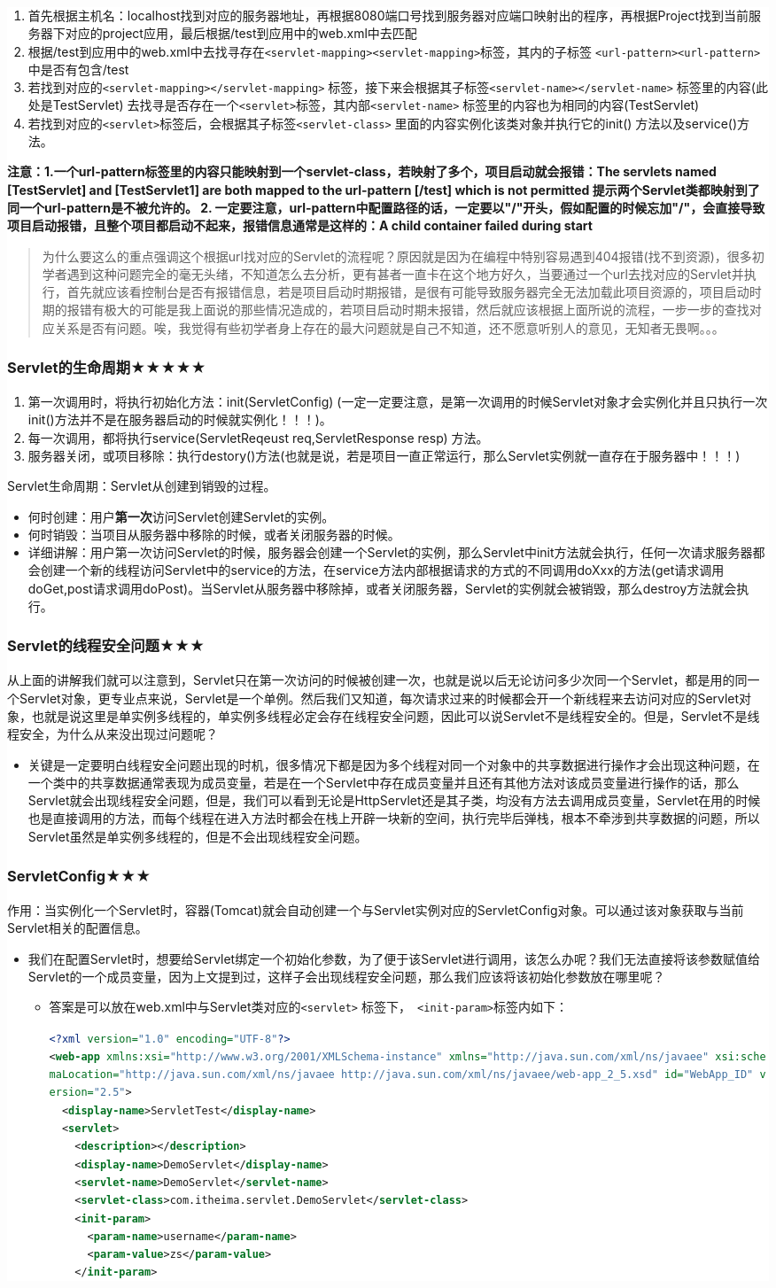 

1. 首先根据主机名：localhost找到对应的服务器地址，再根据8080端口号找到服务器对应端口映射出的程序，再根据Project找到当前服务器下对应的project应用，最后根据/test到应用中的web.xml中去匹配
2. 根据/test到应用中的web.xml中去找寻存在`<servlet-mapping><servlet-mapping>`标签，其内的子标签 `<url-pattern><url-pattern>` 中是否有包含/test
3. 若找到对应的`<servlet-mapping></servlet-mapping>` 标签，接下来会根据其子标签`<servlet-name></servlet-name>` 标签里的内容(此处是TestServlet) 去找寻是否存在一个`<servlet>`标签，其内部`<servlet-name>` 标签里的内容也为相同的内容(TestServlet)
4. 若找到对应的`<servlet>`标签后，会根据其子标签`<servlet-class>` 里面的内容实例化该类对象并执行它的init() 方法以及service()方法。

**注意：1.一个url-pattern标签里的内容只能映射到一个servlet-class，若映射了多个，项目启动就会报错：The servlets named [TestServlet] and [TestServlet1] are both mapped to the url-pattern [/test] which is not permitted  提示两个Servlet类都映射到了同一个url-pattern是不被允许的。  2. 一定要注意，url-pattern中配置路径的话，一定要以"/"开头，假如配置的时候忘加"/"，会直接导致项目启动报错，且整个项目都启动不起来，报错信息通常是这样的：A child container failed during start** 

> 为什么要这么的重点强调这个根据url找对应的Servlet的流程呢？原因就是因为在编程中特别容易遇到404报错(找不到资源)，很多初学者遇到这种问题完全的毫无头绪，不知道怎么去分析，更有甚者一直卡在这个地方好久，当要通过一个url去找对应的Servlet并执行，首先就应该看控制台是否有报错信息，若是项目启动时期报错，是很有可能导致服务器完全无法加载此项目资源的，项目启动时期的报错有极大的可能是我上面说的那些情况造成的，若项目启动时期未报错，然后就应该根据上面所说的流程，一步一步的查找对应关系是否有问题。唉，我觉得有些初学者身上存在的最大问题就是自己不知道，还不愿意听别人的意见，无知者无畏啊。。。

### Servlet的生命周期★★★★★

1. 第一次调用时，将执行初始化方法：init(ServletConfig)  (一定一定要注意，是第一次调用的时候Servlet对象才会实例化并且只执行一次init()方法并不是在服务器启动的时候就实例化！！！)。
2. 每一次调用，都将执行service(ServletReqeust req,ServletResponse resp) 方法。
3. 服务器关闭，或项目移除：执行destory()方法(也就是说，若是项目一直正常运行，那么Servlet实例就一直存在于服务器中！！！)

Servlet生命周期：Servlet从创建到销毁的过程。

* 何时创建：用户**第一次**访问Servlet创建Servlet的实例。
* 何时销毁：当项目从服务器中移除的时候，或者关闭服务器的时候。
* 详细讲解：用户第一次访问Servlet的时候，服务器会创建一个Servlet的实例，那么Servlet中init方法就会执行，任何一次请求服务器都会创建一个新的线程访问Servlet中的service的方法，在service方法内部根据请求的方式的不同调用doXxx的方法(get请求调用doGet,post请求调用doPost)。当Servlet从服务器中移除掉，或者关闭服务器，Servlet的实例就会被销毁，那么destroy方法就会执行。

### Servlet的线程安全问题★★★

从上面的讲解我们就可以注意到，Servlet只在第一次访问的时候被创建一次，也就是说以后无论访问多少次同一个Servlet，都是用的同一个Servlet对象，更专业点来说，Servlet是一个单例。然后我们又知道，每次请求过来的时候都会开一个新线程来去访问对应的Servlet对象，也就是说这里是单实例多线程的，单实例多线程必定会存在线程安全问题，因此可以说Servlet不是线程安全的。但是，Servlet不是线程安全，为什么从来没出现过问题呢？

* 关键是一定要明白线程安全问题出现的时机，很多情况下都是因为多个线程对同一个对象中的共享数据进行操作才会出现这种问题，在一个类中的共享数据通常表现为成员变量，若是在一个Servlet中存在成员变量并且还有其他方法对该成员变量进行操作的话，那么Servlet就会出现线程安全问题，但是，我们可以看到无论是HttpServlet还是其子类，均没有方法去调用成员变量，Servlet在用的时候也是直接调用的方法，而每个线程在进入方法时都会在栈上开辟一块新的空间，执行完毕后弹栈，根本不牵涉到共享数据的问题，所以Servlet虽然是单实例多线程的，但是不会出现线程安全问题。

### ServletConfig★★★

作用：当实例化一个Servlet时，容器(Tomcat)就会自动创建一个与Servlet实例对应的ServletConfig对象。可以通过该对象获取与当前Servlet相关的配置信息。

* 我们在配置Servlet时，想要给Servlet绑定一个初始化参数，为了便于该Servlet进行调用，该怎么办呢？我们无法直接将该参数赋值给Servlet的一个成员变量，因为上文提到过，这样子会出现线程安全问题，那么我们应该将该初始化参数放在哪里呢？

  * 答案是可以放在web.xml中与Servlet类对应的`<servlet>` 标签下，` <init-param>`标签内如下：

    ```xml
    <?xml version="1.0" encoding="UTF-8"?>
    <web-app xmlns:xsi="http://www.w3.org/2001/XMLSchema-instance" xmlns="http://java.sun.com/xml/ns/javaee" xsi:schemaLocation="http://java.sun.com/xml/ns/javaee http://java.sun.com/xml/ns/javaee/web-app_2_5.xsd" id="WebApp_ID" version="2.5">
      <display-name>ServletTest</display-name>
      <servlet>
        <description></description>
        <display-name>DemoServlet</display-name>
        <servlet-name>DemoServlet</servlet-name>
        <servlet-class>com.itheima.servlet.DemoServlet</servlet-class>
        <init-param>
          <param-name>username</param-name>
          <param-value>zs</param-value>
        </init-param>